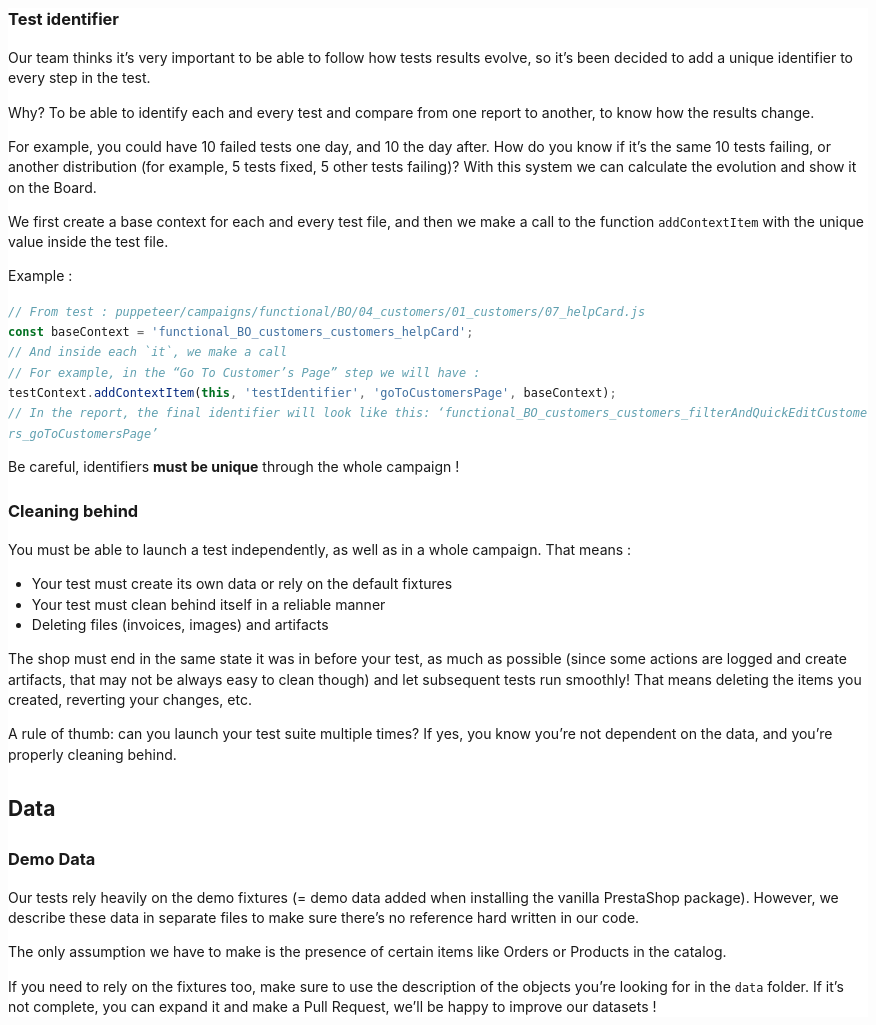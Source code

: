 ### Test identifier
Our team thinks it’s very important to be able to follow how tests results evolve, so it’s been decided to add a unique identifier to every step in the test.

Why? To be able to identify each and every test and compare from one report to another, to know how the results change.

For example, you could have 10 failed tests one day, and 10 the day after. How do you know if it’s the same 10 tests failing, or another distribution (for example, 5 tests fixed, 5 other tests failing)? With this system we can calculate the evolution and show it on the Board.

We first create a base context for each and every test file, and then we make a call to the function `addContextItem` with the unique value inside the test file. 

Example :

```js
// From test : puppeteer/campaigns/functional/BO/04_customers/01_customers/07_helpCard.js
const baseContext = 'functional_BO_customers_customers_helpCard';
// And inside each `it`, we make a call
// For example, in the “Go To Customer’s Page” step we will have :
testContext.addContextItem(this, 'testIdentifier', 'goToCustomersPage', baseContext);
// In the report, the final identifier will look like this: ‘functional_BO_customers_customers_filterAndQuickEditCustomers_goToCustomersPage’
```

Be careful, identifiers **must be unique** through the whole campaign !

### Cleaning behind
You must be able to launch a test independently, as well as in a whole campaign. That means :

- Your test must create its own data or rely on the default fixtures
- Your test must clean behind itself in a reliable manner
- Deleting files (invoices, images) and artifacts

The shop must end in the same state it was in before your test, as much as possible (since some actions are logged and create artifacts, that may not be always easy to clean though) and let subsequent tests run smoothly! That means deleting the items you created, reverting your changes, etc.

A rule of thumb: can you launch your test suite multiple times? If yes, you know you’re not dependent on the data, and you’re properly cleaning behind.

## Data

### Demo Data
Our tests rely heavily on the demo fixtures (= demo data added when installing the vanilla PrestaShop package). However, we describe these data in separate files to make sure there’s no reference hard written in our code.

The only assumption we have to make is the presence of certain items like Orders or Products in the catalog.

If you need to rely on the fixtures too, make sure to use the description of the objects you’re looking for in the `data` folder. If it’s not complete, you can expand it and make a Pull Request, we’ll be happy to improve our datasets !
